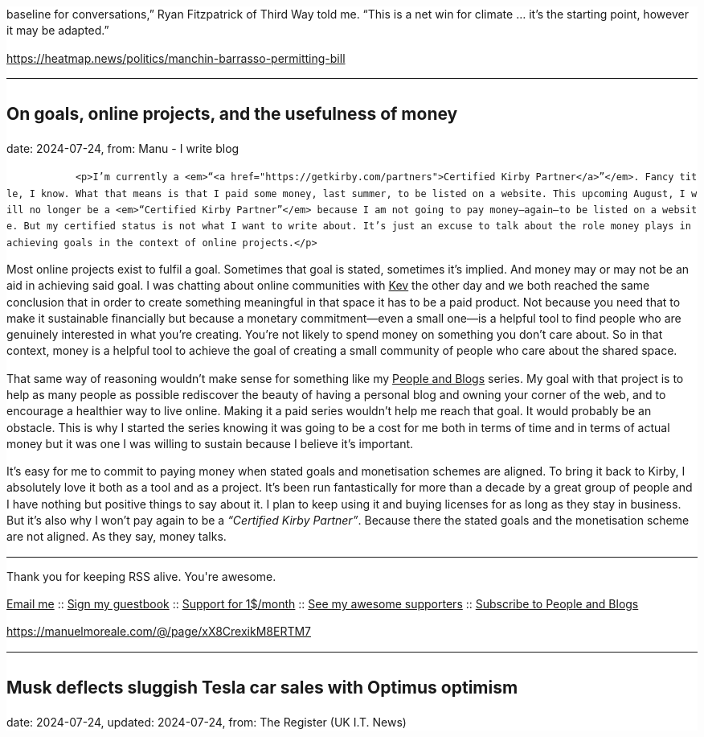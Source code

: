 baseline for conversations,” Ryan Fitzpatrick of Third Way told me. “This is a net win for climate … it’s the starting point, however it may be adapted.”</p> 

<https://heatmap.news/politics/manchin-barrasso-permitting-bill>

---

## On goals, online projects, and the usefulness of money

date: 2024-07-24, from: Manu - I write blog


                <p>I’m currently a <em>“<a href="https://getkirby.com/partners">Certified Kirby Partner</a>”</em>. Fancy title, I know. What that means is that I paid some money, last summer, to be listed on a website. This upcoming August, I will no longer be a <em>“Certified Kirby Partner”</em> because I am not going to pay money—again—to be listed on a website. But my certified status is not what I want to write about. It’s just an excuse to talk about the role money plays in achieving goals in the context of online projects.</p>
<p>Most online projects exist to fulfil a goal. Sometimes that goal is stated, sometimes it’s implied. And money may or may not be an aid in achieving said goal. I was chatting about online communities with <a href="https://kevquirk.com/blog">Kev</a> the other day and we both reached the same conclusion that in order to create something meaningful in that space it has to be a paid product. Not because you need that to make it sustainable financially but because a monetary commitment—even a small one—is a helpful tool to find people who are genuinely interested in what you’re creating. You’re not likely to spend money on something you don’t care about. So in that context, money is a helpful tool to achieve the goal of creating a small community of people who care about the shared space.</p>
<p>That same way of reasoning wouldn’t make sense for something like my <a href="https://peopleandblogs.com">People and Blogs</a> series. My goal with that project is to help as many people as possible rediscover the beauty of having a personal blog and owning your corner of the web, and to encourage a healthier way to live online. Making it a paid series wouldn’t help me reach that goal. It would probably be an obstacle. This is why I started the series knowing it was going to be a cost for me both in terms of time and in terms of actual money but it was one I was willing to sustain because I believe it’s important.</p>
<p>It’s easy for me to commit to paying money when stated goals and monetisation schemes are aligned. To bring it back to Kirby, I absolutely love it both as a tool and as a project. It’s been run fantastically for more than a decade by a great group of people and I have nothing but positive things to say about it. I plan to keep using it and buying licenses for as long as they stay in business. But it’s also why I won’t pay again to be a <em>“Certified Kirby Partner”</em>. Because there the stated goals and the monetisation scheme are not aligned. As they say, money talks.</p>                <hr>
                <p>Thank you for keeping RSS alive. You're awesome.</p>
                <p><a href="mailto:hello@manuelmoreale.com">Email me</a> ::
                <a href="https://manuelmoreale.com/guestbook">Sign my guestbook</a> :: 
                <a href="https://ko-fi.com/manuelmoreale">Support for 1$/month</a> :: 
                <a href="https://manuelmoreale.com/supporters">See my awesome supporters</a> :: 
                <a href="https://buttondown.email/peopleandblogs">Subscribe to People and Blogs</a></p>
             

<https://manuelmoreale.com/@/page/xX8CrexikM8ERTM7>

---

## Musk deflects sluggish Tesla car sales with Optimus optimism

date: 2024-07-24, updated: 2024-07-24, from: The Register (UK I.T. News)

